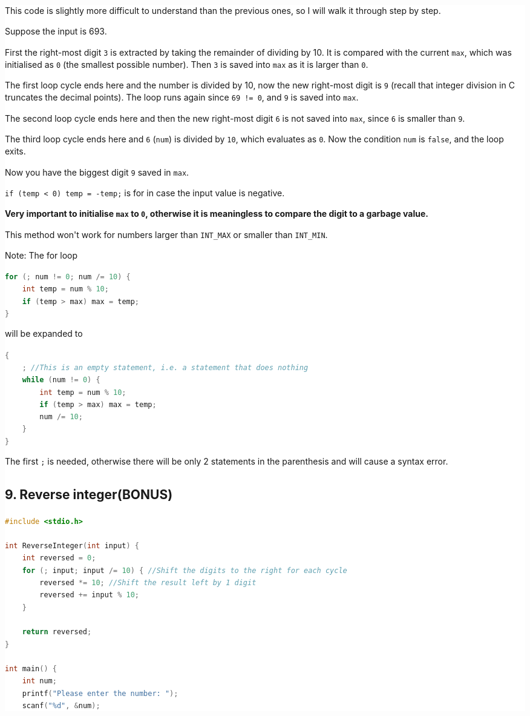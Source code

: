 This code is slightly more difficult to understand than the previous ones, so I will walk it through step by step.

Suppose the input is 693.

First the right-most digit `3` is extracted by taking the remainder of dividing by 10. It is compared with the current `max`, which was initialised as `0` (the smallest possible number). Then `3` is saved into `max` as it is larger than `0`.

The first loop cycle ends here and the number is divided by 10, now the new right-most digit is `9` (recall that integer division in C truncates the decimal points). The loop runs again since `69 != 0`, and `9` is saved into `max`.

The second loop cycle ends here and then the new right-most digit `6` is not saved into `max`, since `6` is smaller than `9`.

The third loop cycle ends here and `6` (`num`) is divided by `10`, which evaluates as `0`. Now the condition `num` is `false`, and the loop exits.

Now you have the biggest digit `9` saved in `max`.

`if (temp < 0) temp = -temp;` is for in case the input value is negative.

**Very important to initialise `max` to `0`, otherwise it is meaningless to compare the digit to a garbage value.**

This method won't work for numbers larger than `INT_MAX` or smaller than `INT_MIN`.

Note: The for loop
```c
for (; num != 0; num /= 10) {
    int temp = num % 10;
    if (temp > max) max = temp;
}
```
will be expanded to
```c
{
    ; //This is an empty statement, i.e. a statement that does nothing
    while (num != 0) {
        int temp = num % 10;
        if (temp > max) max = temp;
        num /= 10;
    }
}
```
The first `;` is needed, otherwise there will be only 2 statements in the parenthesis and will cause a syntax error.

## 9. Reverse integer(BONUS)
```c
#include <stdio.h>

int ReverseInteger(int input) {
    int reversed = 0;
    for (; input; input /= 10) { //Shift the digits to the right for each cycle
        reversed *= 10; //Shift the result left by 1 digit
        reversed += input % 10;
    }

    return reversed;
}

int main() {
    int num;
    printf("Please enter the number: ");
    scanf("%d", &num);

```